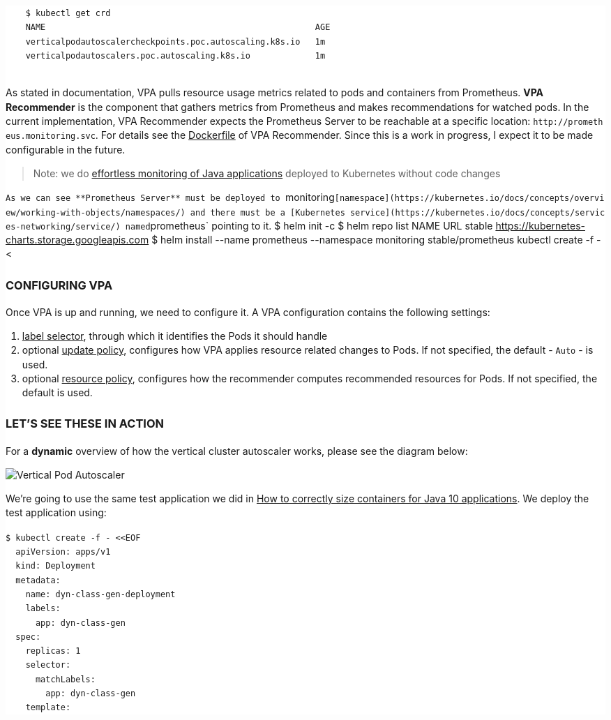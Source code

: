   ```shell
      $ kubectl get crd
      NAME                                                      AGE
      verticalpodautoscalercheckpoints.poc.autoscaling.k8s.io   1m
      verticalpodautoscalers.poc.autoscaling.k8s.io             1m
      
  ```

  

  As stated in documentation, VPA pulls resource usage metrics related to pods and containers from Prometheus. **VPA Recommender** is the component that gathers metrics from Prometheus and makes recommendations for watched pods. In the current implementation, VPA Recommender expects the Prometheus Server to be reachable at a specific location: `http://prometheus.monitoring.svc`. For details see the [Dockerfile](https://github.com/kubernetes/autoscaler/blob/123da6cfd3a11278f90f214e9cadc59f24f3db93/vertical-pod-autoscaler/recommender/Dockerfile#L20) of VPA Recommender. Since this is a work in progress, I expect it to be made configurable in the future.

> Note: we do [effortless monitoring of Java applications](https://banzaicloud.com/blog/prometheus-jmx-exporter-operator/) deployed to Kubernetes without code changes

`As we can see **Prometheus Server** must be deployed to `monitoring` [namespace](https://kubernetes.io/docs/concepts/overview/working-with-objects/namespaces/) and there must be a [Kubernetes service](https://kubernetes.io/docs/concepts/services-networking/service/) named `prometheus` pointing to it.     $ helm init -c        $ helm repo list      NAME                    URL      stable                  https://kubernetes-charts.storage.googleapis.com        $ helm install --name prometheus  --namespace monitoring  stable/prometheus         kubectl create -f - <

### CONFIGURING VPA

Once VPA is up and running, we need to configure it. A VPA configuration contains the following settings:

1. [label selector](https://github.com/kubernetes/community/blob/master/contributors/design-proposals/autoscaling/vertical-pod-autoscaler.md#label-selector), through which it identifies the Pods it should handle
2. optional [update policy](https://github.com/kubernetes/community/blob/master/contributors/design-proposals/autoscaling/vertical-pod-autoscaler.md#update-policy), configures how VPA applies resource related changes to Pods. If not specified, the default - `Auto` - is used.
3. optional [resource policy](https://github.com/kubernetes/community/blob/master/contributors/design-proposals/autoscaling/vertical-pod-autoscaler.md#resource-policy), configures how the recommender computes recommended resources for Pods. If not specified, the default is used.

### LET’S SEE THESE IN ACTION

For a **dynamic** overview of how the vertical cluster autoscaler works, please see the diagram below:

![Vertical Pod Autoscaler](https://github.com/junfsir/jNote/raw/master/images/vertical-pod-autoscaler.gif)

We’re going to use the same test application we did in [How to correctly size containers for Java 10 applications](https://banzaicloud.com/blog/java10-container-sizing/). We deploy the test application using:

```shell
$ kubectl create -f - <<EOF
  apiVersion: apps/v1
  kind: Deployment
  metadata:
    name: dyn-class-gen-deployment
    labels:
      app: dyn-class-gen
  spec:
    replicas: 1
    selector:
      matchLabels:
        app: dyn-class-gen
    template:
```